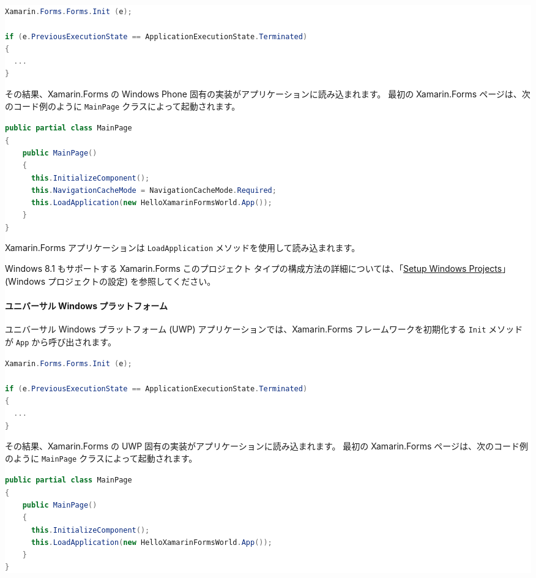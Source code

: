 ```csharp
Xamarin.Forms.Forms.Init (e);

if (e.PreviousExecutionState == ApplicationExecutionState.Terminated)
{
  ...
}
```

その結果、Xamarin.Forms の Windows Phone 固有の実装がアプリケーションに読み込まれます。 最初の Xamarin.Forms ページは、次のコード例のように `MainPage` クラスによって起動されます。

```csharp
public partial class MainPage
{
    public MainPage()
    {
      this.InitializeComponent();
      this.NavigationCacheMode = NavigationCacheMode.Required;
      this.LoadApplication(new HelloXamarinFormsWorld.App());
    }
}
```

Xamarin.Forms アプリケーションは `LoadApplication` メソッドを使用して読み込まれます。

Windows 8.1 もサポートする Xamarin.Forms このプロジェクト タイプの構成方法の詳細については、「[Setup Windows Projects](~/xamarin-forms/platform/windows/installation/index.md)」 (Windows プロジェクトの設定) を参照してください。

#### <a name="universal-windows-platform"></a>ユニバーサル Windows プラットフォーム

ユニバーサル Windows プラットフォーム (UWP) アプリケーションでは、Xamarin.Forms フレームワークを初期化する `Init` メソッドが `App` から呼び出されます。

```csharp
Xamarin.Forms.Forms.Init (e);

if (e.PreviousExecutionState == ApplicationExecutionState.Terminated)
{
  ...
}
```

その結果、Xamarin.Forms の UWP 固有の実装がアプリケーションに読み込まれます。 最初の Xamarin.Forms ページは、次のコード例のように `MainPage` クラスによって起動されます。

```csharp
public partial class MainPage
{
    public MainPage()
    {
      this.InitializeComponent();
      this.LoadApplication(new HelloXamarinFormsWorld.App());
    }
}
```
